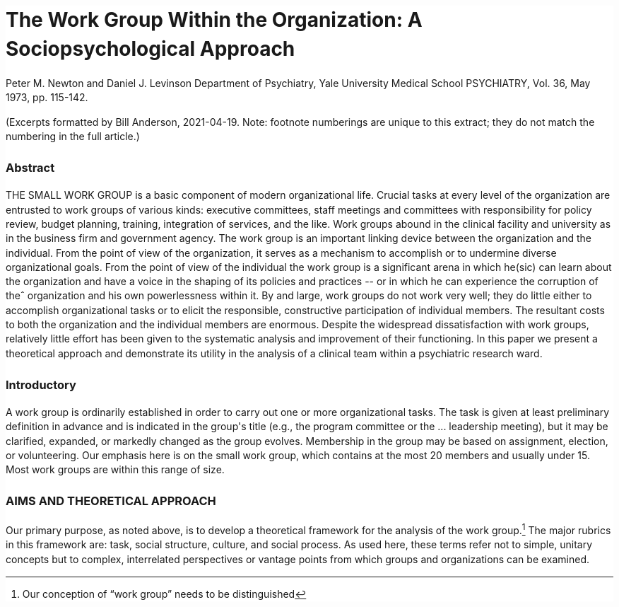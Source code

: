 # The Work Group Within the Organization: A Sociopsychological Approach

Peter M. Newton and Daniel J. Levinson
Department of Psychiatry, Yale University Medical School
PSYCHIATRY, Vol. 36, May 1973, pp. 115-142.

(Excerpts formatted by Bill Anderson, 2021-04-19. Note: footnote numberings are unique to this extract; they do not match the numbering in the full article.)

### Abstract

THE SMALL WORK GROUP is a basic component of modern organizational
life. Crucial tasks at every level of the organization are entrusted
to work groups of various kinds: executive committees, staff meetings
and committees with responsibility for policy review, budget planning,
training, integration of services, and the like. Work groups abound in the
clinical facility and university as in the business firm and government
agency. The work group is an important linking device between the
organization and the individual. From the point of view of the
organization, it serves as a mechanism to accomplish or to undermine
diverse organizational goals. From the point of view of the individual
the work group is a significant arena in which he(sic) can learn about the
organization and have a voice in the shaping of its policies and
practices -- or in which he can experience the corruption of theˆ
organization and his own powerlessness within it. By and large, work
groups do not work very well; they do little either to accomplish
organizational tasks or to elicit the responsible, constructive
participation of individual members. The resultant costs to both the
organization and the individual members are enormous. Despite the
widespread dissatisfaction with work groups, relatively little effort
has been given to the systematic analysis and improvement of their
functioning. In this paper we present a theoretical approach and
demonstrate its utility in the analysis of a clinical team within a
psychiatric research ward. 

### Introductory

A work group is ordinarily established in order to carry out one or
more organizational tasks. The task is given at least preliminary
definition in advance and is indicated in the group's title (e.g., the
program committee or the ... leadership meeting), but it may be
clarified, expanded, or markedly changed as the group evolves.
Membership in the group may be based on assignment, election, or
volunteering. Our emphasis here is on the small work group, which
contains at the most 20 members and usually under 15. Most work groups
are within this range of size.

### AIMS AND THEORETICAL APPROACH

Our primary purpose, as noted above, is to develop a theoretical
framework for the analysis of the work group.[^Note1] The major rubrics
in this framework are: task, social structure, culture, and social
process. As used here, these terms refer not to simple, unitary
concepts but to complex, interrelated perspectives or vantage points
from which groups and organizations can be examined.


[^Note1]: Our conception of “work group” needs to be distinguished
[^Note3]: Group dynamic theorists within the Tavistock tradition
[^Note8]: The distinction between position and role
[^Note7]: There is no general consensus regarding the definition of the
[^Note12]: We do not regard this set of four constructs as